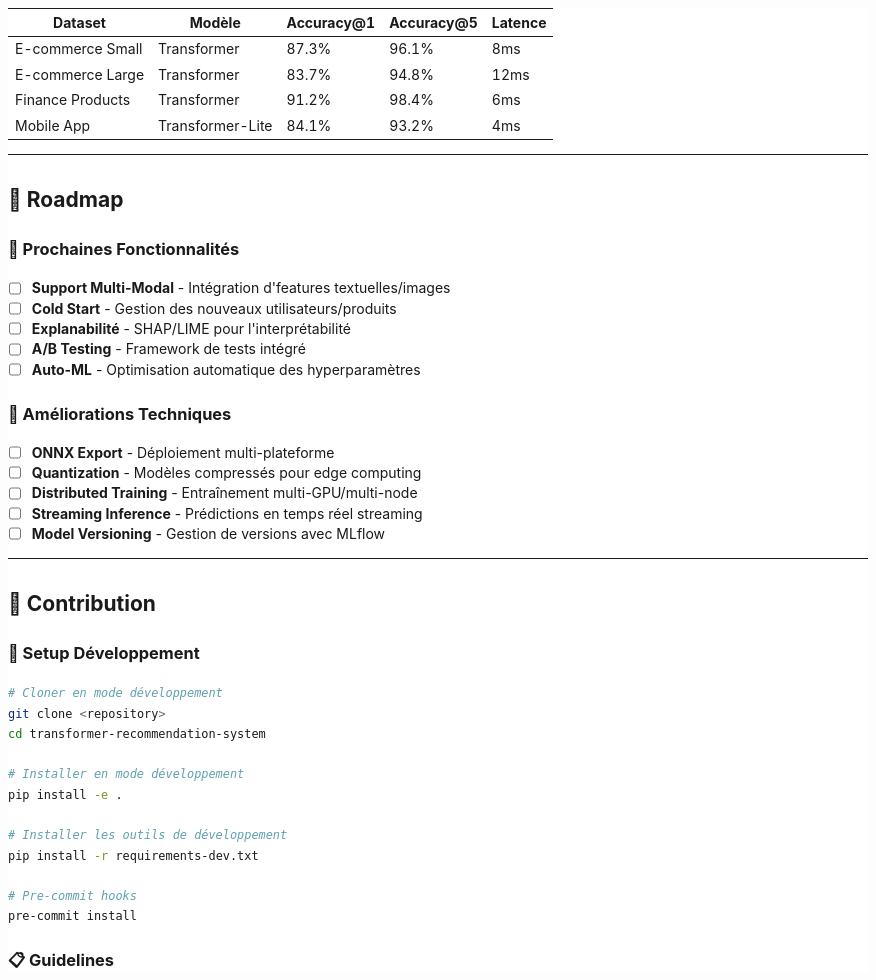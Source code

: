 | Dataset | Modèle | Accuracy@1 | Accuracy@5 | Latence |
|---------|--------|------------|------------|---------|
| E-commerce Small | Transformer | 87.3% | 96.1% | 8ms |
| E-commerce Large | Transformer | 83.7% | 94.8% | 12ms |
| Finance Products | Transformer | 91.2% | 98.4% | 6ms |
| Mobile App | Transformer-Lite | 84.1% | 93.2% | 4ms |

---

## 🚧 Roadmap

### 🎯 Prochaines Fonctionnalités

- [ ] **Support Multi-Modal** - Intégration d'features textuelles/images
- [ ] **Cold Start** - Gestion des nouveaux utilisateurs/produits  
- [ ] **Explanabilité** - SHAP/LIME pour l'interprétabilité
- [ ] **A/B Testing** - Framework de tests intégré
- [ ] **Auto-ML** - Optimisation automatique des hyperparamètres

### 🔧 Améliorations Techniques

- [ ] **ONNX Export** - Déploiement multi-plateforme
- [ ] **Quantization** - Modèles compressés pour edge computing
- [ ] **Distributed Training** - Entraînement multi-GPU/multi-node
- [ ] **Streaming Inference** - Prédictions en temps réel streaming
- [ ] **Model Versioning** - Gestion de versions avec MLflow

---

## 🤝 Contribution

### 🔧 Setup Développement

```bash
# Cloner en mode développement
git clone <repository>
cd transformer-recommendation-system

# Installer en mode développement
pip install -e .

# Installer les outils de développement
pip install -r requirements-dev.txt

# Pre-commit hooks
pre-commit install
```

### 📋 Guidelines
